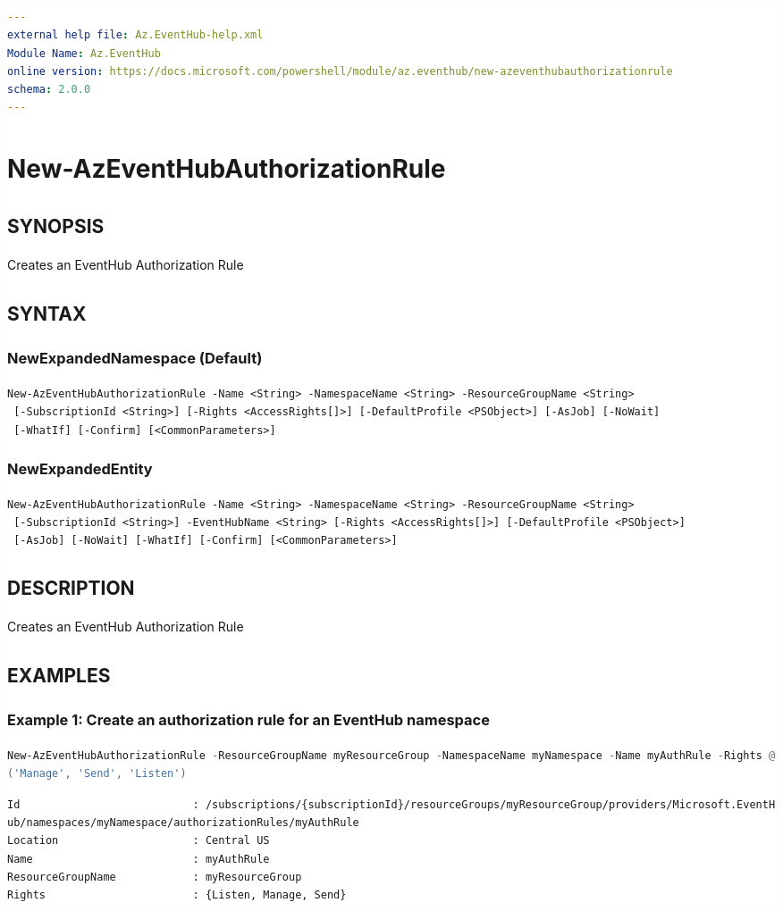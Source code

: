 ```yaml
---
external help file: Az.EventHub-help.xml
Module Name: Az.EventHub
online version: https://docs.microsoft.com/powershell/module/az.eventhub/new-azeventhubauthorizationrule
schema: 2.0.0
---
```


# New-AzEventHubAuthorizationRule

## SYNOPSIS
Creates an EventHub Authorization Rule

## SYNTAX

### NewExpandedNamespace (Default)
```
New-AzEventHubAuthorizationRule -Name <String> -NamespaceName <String> -ResourceGroupName <String>
 [-SubscriptionId <String>] [-Rights <AccessRights[]>] [-DefaultProfile <PSObject>] [-AsJob] [-NoWait]
 [-WhatIf] [-Confirm] [<CommonParameters>]
```

### NewExpandedEntity
```
New-AzEventHubAuthorizationRule -Name <String> -NamespaceName <String> -ResourceGroupName <String>
 [-SubscriptionId <String>] -EventHubName <String> [-Rights <AccessRights[]>] [-DefaultProfile <PSObject>]
 [-AsJob] [-NoWait] [-WhatIf] [-Confirm] [<CommonParameters>]
```

## DESCRIPTION
Creates an EventHub Authorization Rule

## EXAMPLES

### Example 1: Create an authorization rule for an EventHub namespace
```powershell
New-AzEventHubAuthorizationRule -ResourceGroupName myResourceGroup -NamespaceName myNamespace -Name myAuthRule -Rights @('Manage', 'Send', 'Listen')
```

```output
Id                           : /subscriptions/{subscriptionId}/resourceGroups/myResourceGroup/providers/Microsoft.EventHub/namespaces/myNamespace/authorizationRules/myAuthRule
Location                     : Central US
Name                         : myAuthRule
ResourceGroupName            : myResourceGroup
Rights                       : {Listen, Manage, Send}
```
